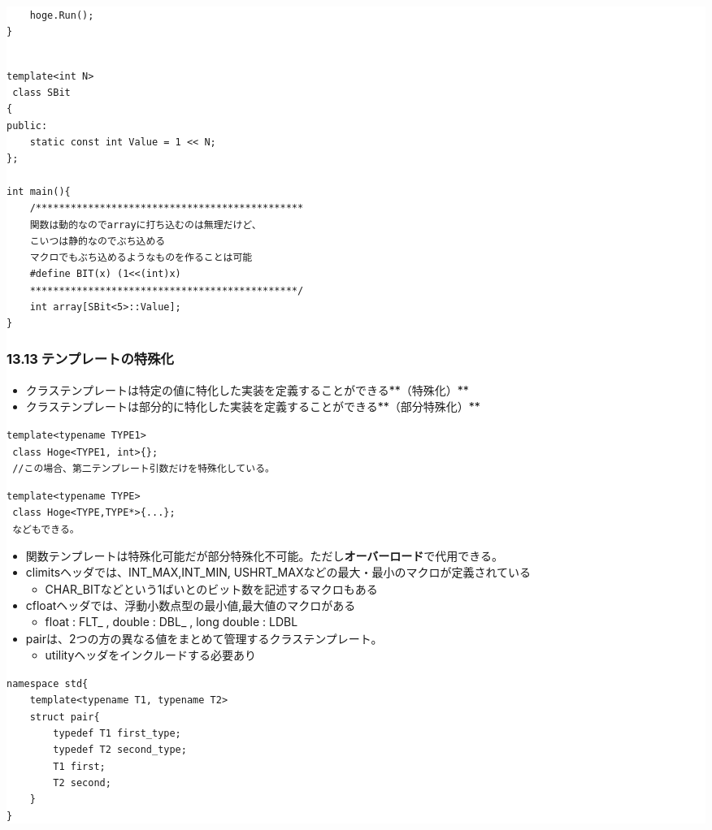 ```
	hoge.Run();
}
```
```

template<int N>
 class SBit
{
public:
	static const int Value = 1 << N;
};

int main(){
	/**********************************************
	関数は動的なのでarrayに打ち込むのは無理だけど、
	こいつは静的なのでぶち込める
	マクロでもぶち込めるようなものを作ることは可能
	#define BIT(x) (1<<(int)x)
	**********************************************/
	int array[SBit<5>::Value];
}
```


### 13.13 テンプレートの特殊化
- クラステンプレートは特定の値に特化した実装を定義することができる**（特殊化）**
- クラステンプレートは部分的に特化した実装を定義することができる**（部分特殊化）**
```
template<typename TYPE1>
 class Hoge<TYPE1, int>{};
 //この場合、第二テンプレート引数だけを特殊化している。
```

```
template<typename TYPE>
 class Hoge<TYPE,TYPE*>{...};
 などもできる。
```
- 関数テンプレートは特殊化可能だが部分特殊化不可能。ただし**オーバーロード**で代用できる。
- climitsヘッダでは、INT_MAX,INT_MIN, USHRT_MAXなどの最大・最小のマクロが定義されている
	- CHAR_BITなどという1ばいとのビット数を記述するマクロもある
- cfloatヘッダでは、浮動小数点型の最小値,最大値のマクロがある
	- float : FLT_ , double : DBL_ , long double : LDBL
- pairは、2つの方の異なる値をまとめて管理するクラステンプレート。
	- utilityヘッダをインクルードする必要あり
```
namespace std{
	template<typename T1, typename T2>
	struct pair{
		typedef T1 first_type;
		typedef T2 second_type;
		T1 first;
		T2 second;
	}
}
```

